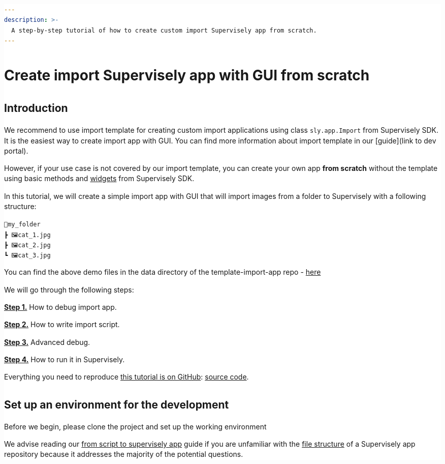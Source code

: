 ```yaml
---
description: >-
  A step-by-step tutorial of how to create custom import Supervisely app from scratch.
---
```


# Create import Supervisely app with GUI from scratch

## Introduction

We recommend to use import template for creating custom import applications using class `sly.app.Import` from Supervisely SDK. It is the easiest way to create import app with GUI. You can find more information about import template in our [guide](link to dev portal).

However, if your use case is not covered by our import template, you can create your own app **from scratch**  without the template using basic methods and [widgets](https://developer.supervisely.com/app-development/widgets) from Supervisely SDK.

In this tutorial, we will create a simple import app with GUI that will import images from a folder to Supervisely with a following structure:

```text
📂my_folder
┣ 🖼️cat_1.jpg
┣ 🖼️cat_2.jpg
┗ 🖼️cat_3.jpg
```

You can find the above demo files in the data directory of the template-import-app repo - [here](https://github.com/supervisely-ecosystem/import-app-from-scratch/blob/master/data/)

We will go through the following steps:

[**Step 1.**](#step-1-how-to-debug-import-app) How to debug import app.

[**Step 2.**](#step-2-how-to-write-import-script) How to write import script.

[**Step 3.**](#step-3-advanced-debug) Advanced debug.

[**Step 4.**](#step-4-how-to-run-it-in-supervisely) How to run it in Supervisely.

Everything you need to reproduce [this tutorial is on GitHub](https://github.com/supervisely-ecosystem/template-import-app): [source code](https://github.com/supervisely-ecosystem/template-import-app/blob/master/src/import-from-scratch.py).

## Set up an environment for the development

Before we begin, please clone the project and set up the working environment

We advise reading our [from script to supervisely app](../basics/from-script-to-supervisely-app.md) guide if you are unfamiliar with the [file structure](../basics/from-script-to-supervisely-app.md#repository-structure) of a Supervisely app repository because it addresses the majority of the potential questions.
